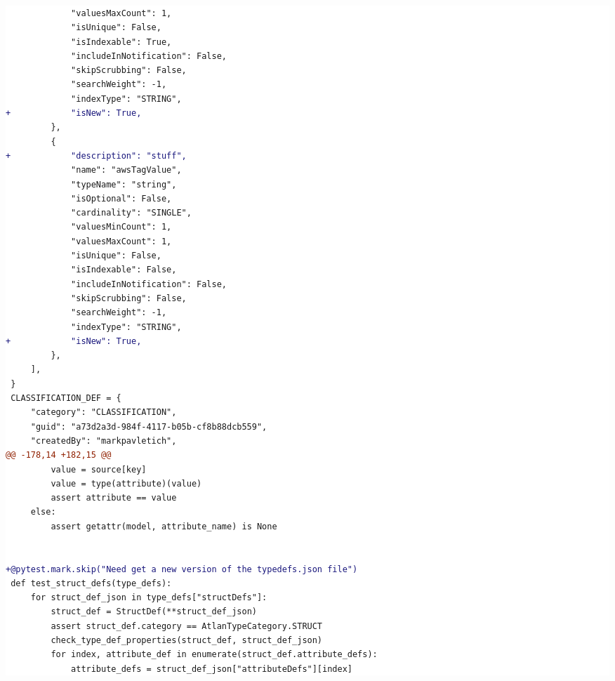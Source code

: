 ```diff
             "valuesMaxCount": 1,
             "isUnique": False,
             "isIndexable": True,
             "includeInNotification": False,
             "skipScrubbing": False,
             "searchWeight": -1,
             "indexType": "STRING",
+            "isNew": True,
         },
         {
+            "description": "stuff",
             "name": "awsTagValue",
             "typeName": "string",
             "isOptional": False,
             "cardinality": "SINGLE",
             "valuesMinCount": 1,
             "valuesMaxCount": 1,
             "isUnique": False,
             "isIndexable": False,
             "includeInNotification": False,
             "skipScrubbing": False,
             "searchWeight": -1,
             "indexType": "STRING",
+            "isNew": True,
         },
     ],
 }
 CLASSIFICATION_DEF = {
     "category": "CLASSIFICATION",
     "guid": "a73d2a3d-984f-4117-b05b-cf8b88dcb559",
     "createdBy": "markpavletich",
@@ -178,14 +182,15 @@
         value = source[key]
         value = type(attribute)(value)
         assert attribute == value
     else:
         assert getattr(model, attribute_name) is None
 
 
+@pytest.mark.skip("Need get a new version of the typedefs.json file")
 def test_struct_defs(type_defs):
     for struct_def_json in type_defs["structDefs"]:
         struct_def = StructDef(**struct_def_json)
         assert struct_def.category == AtlanTypeCategory.STRUCT
         check_type_def_properties(struct_def, struct_def_json)
         for index, attribute_def in enumerate(struct_def.attribute_defs):
             attribute_defs = struct_def_json["attributeDefs"][index]
```

